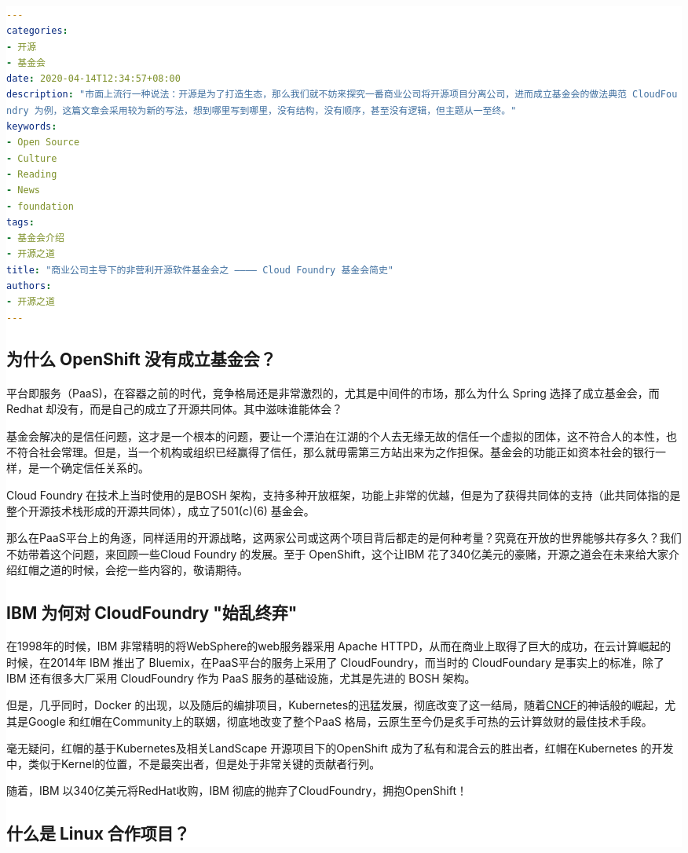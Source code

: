 ```yaml
---
categories:
- 开源
- 基金会
date: 2020-04-14T12:34:57+08:00
description: "市面上流行一种说法：开源是为了打造生态，那么我们就不妨来探究一番商业公司将开源项目分离公司，进而成立基金会的做法典范 CloudFoundry 为例，这篇文章会采用较为新的写法，想到哪里写到哪里，没有结构，没有顺序，甚至没有逻辑，但主题从一至终。"
keywords:
- Open Source
- Culture
- Reading
- News
- foundation
tags:
- 基金会介绍
- 开源之道
title: "商业公司主导下的非营利开源软件基金会之 ———— Cloud Foundry 基金会简史"
authors:
- 开源之道
---
```


## 为什么 OpenShift 没有成立基金会？

平台即服务（PaaS)，在容器之前的时代，竞争格局还是非常激烈的，尤其是中间件的市场，那么为什么 Spring 选择了成立基金会，而Redhat 却没有，而是自己的成立了开源共同体。其中滋味谁能体会？

基金会解决的是信任问题，这才是一个根本的问题，要让一个漂泊在江湖的个人去无缘无故的信任一个虚拟的团体，这不符合人的本性，也不符合社会常理。但是，当一个机构或组织已经赢得了信任，那么就毋需第三方站出来为之作担保。基金会的功能正如资本社会的银行一样，是一个确定信任关系的。

Cloud Foundry 在技术上当时使用的是BOSH 架构，支持多种开放框架，功能上非常的优越，但是为了获得共同体的支持（此共同体指的是整个开源技术栈形成的开源共同体），成立了501(c)(6) 基金会。

那么在PaaS平台上的角逐，同样适用的开源战略，这两家公司或这两个项目背后都走的是何种考量？究竟在开放的世界能够共存多久？我们不妨带着这个问题，来回顾一些Cloud Foundry 的发展。至于 OpenShift，这个让IBM 花了340亿美元的豪赌，开源之道会在未来给大家介绍红帽之道的时候，会挖一些内容的，敬请期待。

## IBM  为何对 CloudFoundry "始乱终弃"

在1998年的时候，IBM 非常精明的将WebSphere的web服务器采用 Apache HTTPD，从而在商业上取得了巨大的成功，在云计算崛起的时候，在2014年 IBM 推出了 Bluemix，在PaaS平台的服务上采用了 CloudFoundry，而当时的 CloudFoundary 是事实上的标准，除了IBM 还有很多大厂采用 CloudFoundry 作为 PaaS  服务的基础设施，尤其是先进的  BOSH 架构。

但是，几乎同时，Docker 的出现，以及随后的编排项目，Kubernetes的迅猛发展，彻底改变了这一结局，随着[CNCF](posts/foundation_introduce/how_cncf_works)的神话般的崛起，尤其是Google 和红帽在Community上的联姻，彻底地改变了整个PaaS 格局，云原生至今仍是炙手可热的云计算敛财的最佳技术手段。 

毫无疑问，红帽的基于Kubernetes及相关LandScape 开源项目下的OpenShift 成为了私有和混合云的胜出者，红帽在Kubernetes 的开发中，类似于Kernel的位置，不是最突出者，但是处于非常关键的贡献者行列。

随着，IBM 以340亿美元将RedHat收购，IBM 彻底的抛弃了CloudFoundry，拥抱OpenShift！

## 什么是 Linux 合作项目？
